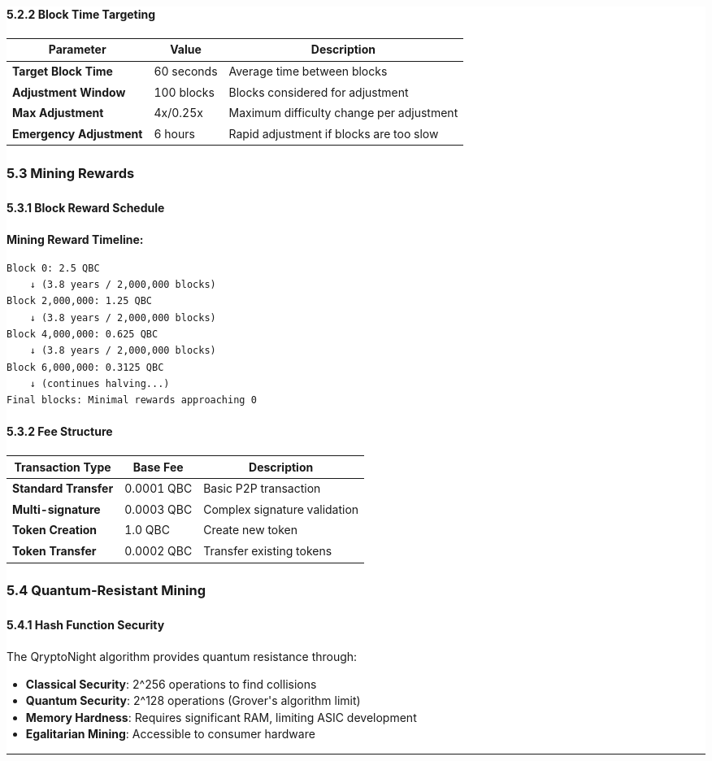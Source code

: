 #### 5.2.2 Block Time Targeting

| Parameter | Value | Description |
|-----------|-------|-------------|
| **Target Block Time** | 60 seconds | Average time between blocks |
| **Adjustment Window** | 100 blocks | Blocks considered for adjustment |
| **Max Adjustment** | 4x/0.25x | Maximum difficulty change per adjustment |
| **Emergency Adjustment** | 6 hours | Rapid adjustment if blocks are too slow |

### 5.3 Mining Rewards

#### 5.3.1 Block Reward Schedule

**Mining Reward Timeline:**

```
Block 0: 2.5 QBC
    ↓ (3.8 years / 2,000,000 blocks)
Block 2,000,000: 1.25 QBC
    ↓ (3.8 years / 2,000,000 blocks)
Block 4,000,000: 0.625 QBC
    ↓ (3.8 years / 2,000,000 blocks)
Block 6,000,000: 0.3125 QBC
    ↓ (continues halving...)
Final blocks: Minimal rewards approaching 0
```

#### 5.3.2 Fee Structure

| Transaction Type | Base Fee | Description |
|------------------|----------|-------------|
| **Standard Transfer** | 0.0001 QBC | Basic P2P transaction |
| **Multi-signature** | 0.0003 QBC | Complex signature validation |
| **Token Creation** | 1.0 QBC | Create new token |
| **Token Transfer** | 0.0002 QBC | Transfer existing tokens |

### 5.4 Quantum-Resistant Mining

#### 5.4.1 Hash Function Security

The QryptoNight algorithm provides quantum resistance through:

- **Classical Security**: 2^256 operations to find collisions
- **Quantum Security**: 2^128 operations (Grover's algorithm limit)
- **Memory Hardness**: Requires significant RAM, limiting ASIC development
- **Egalitarian Mining**: Accessible to consumer hardware

---
